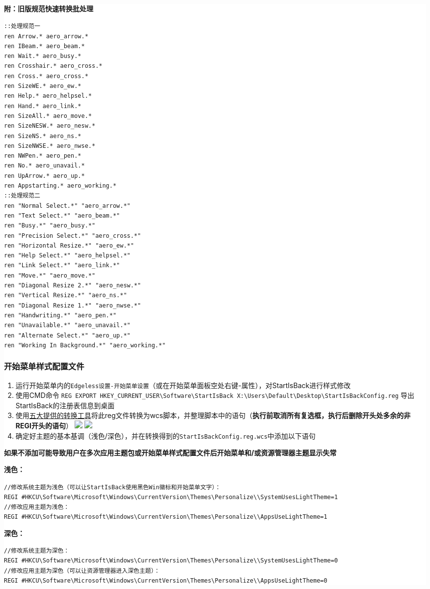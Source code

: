 **附：旧版规范快速转换批处理**
```
::处理规范一
ren Arrow.* aero_arrow.*
ren IBeam.* aero_beam.*
ren Wait.* aero_busy.*
ren Crosshair.* aero_cross.*
ren Cross.* aero_cross.*
ren SizeWE.* aero_ew.*
ren Help.* aero_helpsel.*
ren Hand.* aero_link.*
ren SizeAll.* aero_move.*
ren SizeNESW.* aero_nesw.*
ren SizeNS.* aero_ns.*
ren SizeNWSE.* aero_nwse.*
ren NWPen.* aero_pen.*
ren No.* aero_unavail.*
ren UpArrow.* aero_up.*
ren Appstarting.* aero_working.*
::处理规范二
ren "Normal Select.*" "aero_arrow.*"
ren "Text Select.*" "aero_beam.*"
ren "Busy.*" "aero_busy.*"
ren "Precision Select.*" "aero_cross.*"
ren "Horizontal Resize.*" "aero_ew.*"
ren "Help Select.*" "aero_helpsel.*"
ren "Link Select.*" "aero_link.*"
ren "Move.*" "aero_move.*"
ren "Diagonal Resize 2.*" "aero_nesw.*"
ren "Vertical Resize.*" "aero_ns.*"
ren "Diagonal Resize 1.*" "aero_nwse.*"
ren "Handwriting.*" "aero_pen.*"
ren "Unavailable.*" "aero_unavail.*"
ren "Alternate Select.*" "aero_up.*"
ren "Working In Background.*" "aero_working.*"
```
### 开始菜单样式配置文件
1. 运行开始菜单内的`Edgeless设置-开始菜单设置`（或在开始菜单面板空处右键-属性），对StartIsBack进行样式修改
2. 使用CMD命令
`REG EXPORT HKEY_CURRENT_USER\Software\StartIsBack X:\Users\Default\Desktop\StartIsBackConfig.reg`
导出StartIsBack的注册表信息到桌面
3. 使用[五大提供的转换工具](http://blog.sina.com.cn/s/blog_6fd804fe0102wq8v.html)将此reg文件转换为wcs脚本，并整理脚本中的语句（**执行前取消所有复选框，执行后删除开头处多余的非REGI开头的语句**）
![](https://gitee.com/cnotech/edgeless-wiki-vuepress/raw/master/docs/images/screenshot_1576919291277.png)
![](https://gitee.com/cnotech/edgeless-wiki-vuepress/raw/master/docs/images/screenshot_1576919343581.png)
4. 确定好主题的基本基调（浅色/深色），并在转换得到的`StartIsBackConfig.reg.wcs`中添加以下语句


**如果不添加可能导致用户在多次应用主题包或开始菜单样式配置文件后开始菜单和/或资源管理器主题显示失常**

**浅色：**
```
//修改系统主题为浅色（可以让StartIsBack使用黑色Win徽标和开始菜单文字）：
REGI #HKCU\Software\Microsoft\Windows\CurrentVersion\Themes\Personalize\\SystemUsesLightTheme=1
//修改应用主题为浅色：
REGI #HKCU\Software\Microsoft\Windows\CurrentVersion\Themes\Personalize\\AppsUseLightTheme=1
```
**深色：**
```
//修改系统主题为深色：
REGI #HKCU\Software\Microsoft\Windows\CurrentVersion\Themes\Personalize\\SystemUsesLightTheme=0
//修改应用主题为深色（可以让资源管理器进入深色主题）：
REGI #HKCU\Software\Microsoft\Windows\CurrentVersion\Themes\Personalize\\AppsUseLightTheme=0
```